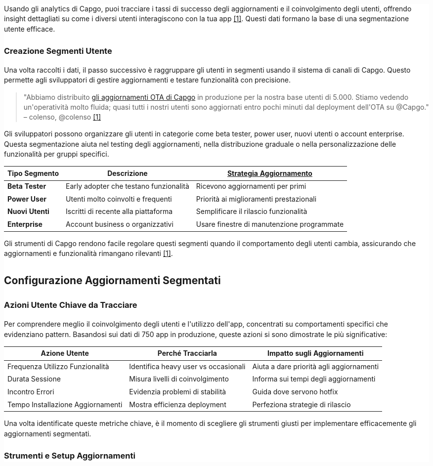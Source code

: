 Usando gli analytics di Capgo, puoi tracciare i tassi di successo degli aggiornamenti e il coinvolgimento degli utenti, offrendo insight dettagliati su come i diversi utenti interagiscono con la tua app [\[1\]](https://capgo.app/). Questi dati formano la base di una segmentazione utente efficace.

### Creazione Segmenti Utente

Una volta raccolti i dati, il passo successivo è raggruppare gli utenti in segmenti usando il sistema di canali di Capgo. Questo permette agli sviluppatori di gestire aggiornamenti e testare funzionalità con precisione.

> "Abbiamo distribuito [gli aggiornamenti OTA di Capgo](https://web.capgo.app/resend_email) in produzione per la nostra base utenti di 5.000. Stiamo vedendo un'operatività molto fluida; quasi tutti i nostri utenti sono aggiornati entro pochi minuti dal deployment dell'OTA su @Capgo." – colenso, @colenso [\[1\]](https://capgo.app/)

Gli sviluppatori possono organizzare gli utenti in categorie come beta tester, power user, nuovi utenti o account enterprise. Questa segmentazione aiuta nel testing degli aggiornamenti, nella distribuzione graduale o nella personalizzazione delle funzionalità per gruppi specifici.

| **Tipo Segmento** | **Descrizione** | **[Strategia Aggiornamento](https://capgo.app/docs/plugin/cloud-mode/hybrid-update)** |
| --- | --- | --- |
| **Beta Tester** | Early adopter che testano funzionalità | Ricevono aggiornamenti per primi |
| **Power User** | Utenti molto coinvolti e frequenti | Priorità ai miglioramenti prestazionali |
| **Nuovi Utenti** | Iscritti di recente alla piattaforma | Semplificare il rilascio funzionalità |
| **Enterprise** | Account business o organizzativi | Usare finestre di manutenzione programmate |

Gli strumenti di Capgo rendono facile regolare questi segmenti quando il comportamento degli utenti cambia, assicurando che aggiornamenti e funzionalità rimangano rilevanti [\[1\]](https://capgo.app/).

## Configurazione Aggiornamenti Segmentati

### Azioni Utente Chiave da Tracciare

Per comprendere meglio il coinvolgimento degli utenti e l'utilizzo dell'app, concentrati su comportamenti specifici che evidenziano pattern. Basandosi sui dati di 750 app in produzione, queste azioni si sono dimostrate le più significative:

| **Azione Utente** | **Perché Tracciarla** | **Impatto sugli Aggiornamenti** |
| --- | --- | --- |
| Frequenza Utilizzo Funzionalità | Identifica heavy user vs occasionali | Aiuta a dare priorità agli aggiornamenti |
| Durata Sessione | Misura livelli di coinvolgimento | Informa sui tempi degli aggiornamenti |
| Incontro Errori | Evidenzia problemi di stabilità | Guida dove servono hotfix |
| Tempo Installazione Aggiornamenti | Mostra efficienza deployment | Perfeziona strategie di rilascio |

Una volta identificate queste metriche chiave, è il momento di scegliere gli strumenti giusti per implementare efficacemente gli aggiornamenti segmentati.

### Strumenti e Setup Aggiornamenti
